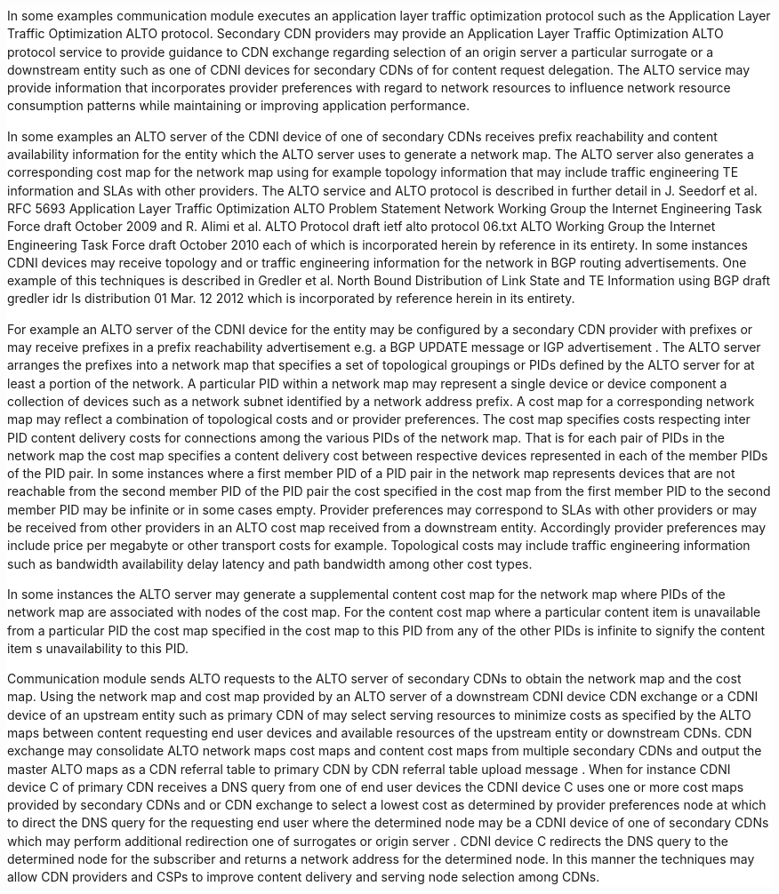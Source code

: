 In some examples communication module executes an application layer traffic optimization protocol such as the Application Layer Traffic Optimization ALTO protocol. Secondary CDN providers may provide an Application Layer Traffic Optimization ALTO protocol service to provide guidance to CDN exchange regarding selection of an origin server a particular surrogate or a downstream entity such as one of CDNI devices for secondary CDNs of for content request delegation. The ALTO service may provide information that incorporates provider preferences with regard to network resources to influence network resource consumption patterns while maintaining or improving application performance.

In some examples an ALTO server of the CDNI device of one of secondary CDNs receives prefix reachability and content availability information for the entity which the ALTO server uses to generate a network map. The ALTO server also generates a corresponding cost map for the network map using for example topology information that may include traffic engineering TE information and SLAs with other providers. The ALTO service and ALTO protocol is described in further detail in J. Seedorf et al. RFC 5693 Application Layer Traffic Optimization ALTO Problem Statement Network Working Group the Internet Engineering Task Force draft October 2009 and R. Alimi et al. ALTO Protocol draft ietf alto protocol 06.txt ALTO Working Group the Internet Engineering Task Force draft October 2010 each of which is incorporated herein by reference in its entirety. In some instances CDNI devices may receive topology and or traffic engineering information for the network in BGP routing advertisements. One example of this techniques is described in Gredler et al. North Bound Distribution of Link State and TE Information using BGP draft gredler idr ls distribution 01 Mar. 12 2012 which is incorporated by reference herein in its entirety.

For example an ALTO server of the CDNI device for the entity may be configured by a secondary CDN provider with prefixes or may receive prefixes in a prefix reachability advertisement e.g. a BGP UPDATE message or IGP advertisement . The ALTO server arranges the prefixes into a network map that specifies a set of topological groupings or PIDs defined by the ALTO server for at least a portion of the network. A particular PID within a network map may represent a single device or device component a collection of devices such as a network subnet identified by a network address prefix. A cost map for a corresponding network map may reflect a combination of topological costs and or provider preferences. The cost map specifies costs respecting inter PID content delivery costs for connections among the various PIDs of the network map. That is for each pair of PIDs in the network map the cost map specifies a content delivery cost between respective devices represented in each of the member PIDs of the PID pair. In some instances where a first member PID of a PID pair in the network map represents devices that are not reachable from the second member PID of the PID pair the cost specified in the cost map from the first member PID to the second member PID may be infinite or in some cases empty. Provider preferences may correspond to SLAs with other providers or may be received from other providers in an ALTO cost map received from a downstream entity. Accordingly provider preferences may include price per megabyte or other transport costs for example. Topological costs may include traffic engineering information such as bandwidth availability delay latency and path bandwidth among other cost types.

In some instances the ALTO server may generate a supplemental content cost map for the network map where PIDs of the network map are associated with nodes of the cost map. For the content cost map where a particular content item is unavailable from a particular PID the cost map specified in the cost map to this PID from any of the other PIDs is infinite to signify the content item s unavailability to this PID.

Communication module sends ALTO requests to the ALTO server of secondary CDNs to obtain the network map and the cost map. Using the network map and cost map provided by an ALTO server of a downstream CDNI device CDN exchange or a CDNI device of an upstream entity such as primary CDN of may select serving resources to minimize costs as specified by the ALTO maps between content requesting end user devices and available resources of the upstream entity or downstream CDNs. CDN exchange may consolidate ALTO network maps cost maps and content cost maps from multiple secondary CDNs and output the master ALTO maps as a CDN referral table to primary CDN by CDN referral table upload message . When for instance CDNI device C of primary CDN receives a DNS query from one of end user devices the CDNI device C uses one or more cost maps provided by secondary CDNs and or CDN exchange to select a lowest cost as determined by provider preferences node at which to direct the DNS query for the requesting end user where the determined node may be a CDNI device of one of secondary CDNs which may perform additional redirection one of surrogates or origin server . CDNI device C redirects the DNS query to the determined node for the subscriber and returns a network address for the determined node. In this manner the techniques may allow CDN providers and CSPs to improve content delivery and serving node selection among CDNs.

